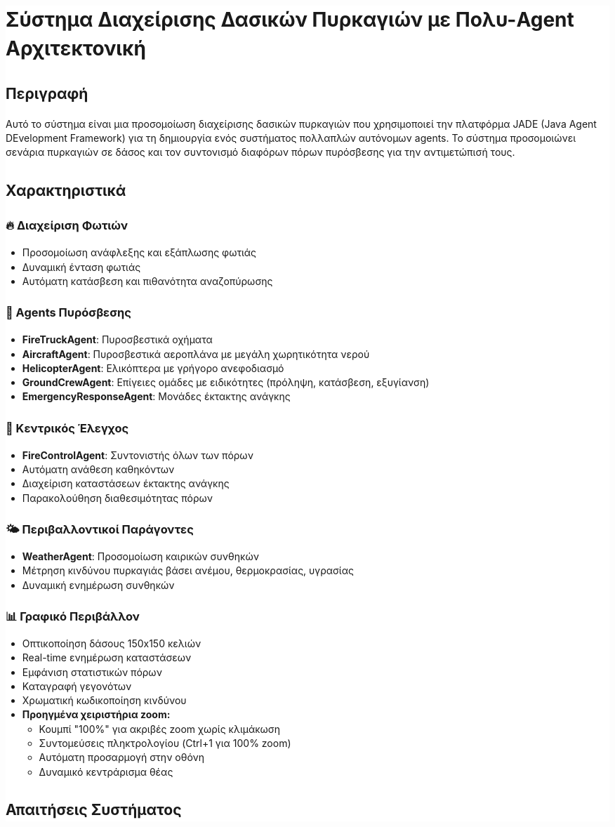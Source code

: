 # Σύστημα Διαχείρισης Δασικών Πυρκαγιών με Πολυ-Agent Αρχιτεκτονική

## Περιγραφή

Αυτό το σύστημα είναι μια προσομοίωση διαχείρισης δασικών πυρκαγιών που χρησιμοποιεί την πλατφόρμα JADE (Java Agent DEvelopment Framework) για τη δημιουργία ενός συστήματος πολλαπλών αυτόνομων agents. Το σύστημα προσομοιώνει σενάρια πυρκαγιών σε δάσος και τον συντονισμό διαφόρων πόρων πυρόσβεσης για την αντιμετώπισή τους.

## Χαρακτηριστικά

### 🔥 Διαχείριση Φωτιών
- Προσομοίωση ανάφλεξης και εξάπλωσης φωτιάς
- Δυναμική ένταση φωτιάς
- Αυτόματη κατάσβεση και πιθανότητα αναζοπύρωσης

### 🚁 Agents Πυρόσβεσης
- **FireTruckAgent**: Πυροσβεστικά οχήματα
- **AircraftAgent**: Πυροσβεστικά αεροπλάνα με μεγάλη χωρητικότητα νερού
- **HelicopterAgent**: Ελικόπτερα με γρήγορο ανεφοδιασμό
- **GroundCrewAgent**: Επίγειες ομάδες με ειδικότητες (πρόληψη, κατάσβεση, εξυγίανση)
- **EmergencyResponseAgent**: Μονάδες έκτακτης ανάγκης

### 🎯 Κεντρικός Έλεγχος
- **FireControlAgent**: Συντονιστής όλων των πόρων
- Αυτόματη ανάθεση καθηκόντων
- Διαχείριση καταστάσεων έκτακτης ανάγκης
- Παρακολούθηση διαθεσιμότητας πόρων

### 🌤️ Περιβαλλοντικοί Παράγοντες
- **WeatherAgent**: Προσομοίωση καιρικών συνθηκών
- Μέτρηση κινδύνου πυρκαγιάς βάσει ανέμου, θερμοκρασίας, υγρασίας
- Δυναμική ενημέρωση συνθηκών

### 📊 Γραφικό Περιβάλλον
- Οπτικοποίηση δάσους 150x150 κελιών
- Real-time ενημέρωση καταστάσεων
- Εμφάνιση στατιστικών πόρων
- Καταγραφή γεγονότων
- Χρωματική κωδικοποίηση κινδύνου
- **Προηγμένα χειριστήρια zoom:**
  - Κουμπί "100%" για ακριβές zoom χωρίς κλιμάκωση
  - Συντομεύσεις πληκτρολογίου (Ctrl+1 για 100% zoom)
  - Αυτόματη προσαρμογή στην οθόνη
  - Δυναμικό κεντράρισμα θέας

## Απαιτήσεις Συστήματος
